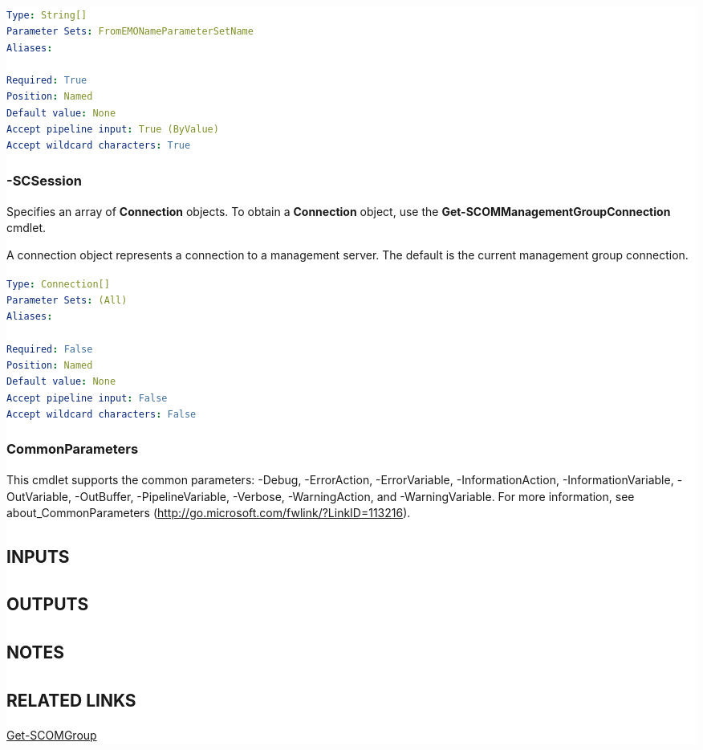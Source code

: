 ```yaml
Type: String[]
Parameter Sets: FromEMONameParameterSetName
Aliases: 

Required: True
Position: Named
Default value: None
Accept pipeline input: True (ByValue)
Accept wildcard characters: True
```

### -SCSession
Specifies an array of **Connection** objects.
To obtain a **Connection** object, use the **Get-SCOMManagementGroupConnection** cmdlet.

A connection object represents a connection to a management server.
The default is the current management group connection.

```yaml
Type: Connection[]
Parameter Sets: (All)
Aliases: 

Required: False
Position: Named
Default value: None
Accept pipeline input: False
Accept wildcard characters: False
```

### CommonParameters
This cmdlet supports the common parameters: -Debug, -ErrorAction, -ErrorVariable, -InformationAction, -InformationVariable, -OutVariable, -OutBuffer, -PipelineVariable, -Verbose, -WarningAction, and -WarningVariable. For more information, see about_CommonParameters (http://go.microsoft.com/fwlink/?LinkID=113216).

## INPUTS

## OUTPUTS

## NOTES

## RELATED LINKS

[Get-SCOMGroup](xref:SystemCenter2016/OperationsManager/v1/Get-SCOMGroup.md)

